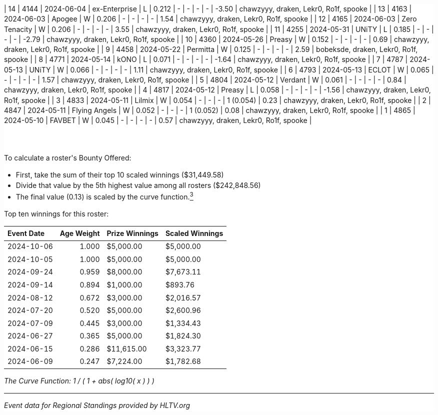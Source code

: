|           14 |     4144 | 2024-06-04 | ex-Enterprise     | L   | 0.212      | -            | -                | -                | -         |    -3.50 | chawzyyy, draken, Lekr0, Ro1f, spooke     |
|           13 |     4163 | 2024-06-03 | Apogee            | W   | 0.206      | -            | -                | -                | -         |     1.54 | chawzyyy, draken, Lekr0, Ro1f, spooke     |
|           12 |     4165 | 2024-06-03 | Zero Tenacity     | W   | 0.206      | -            | -                | -                | -         |     3.55 | chawzyyy, draken, Lekr0, Ro1f, spooke     |
|           11 |     4255 | 2024-05-31 | UNiTY             | L   | 0.185      | -            | -                | -                | -         |    -2.79 | chawzyyy, draken, Lekr0, Ro1f, spooke     |
|           10 |     4360 | 2024-05-26 | Preasy            | W   | 0.152      | -            | -                | -                | -         |     0.69 | chawzyyy, draken, Lekr0, Ro1f, spooke     |
|            9 |     4458 | 2024-05-22 | Permitta          | W   | 0.125      | -            | -                | -                | -         |     2.59 | bobeksde, draken, Lekr0, Ro1f, spooke     |
|            8 |     4771 | 2024-05-14 | kONO              | L   | 0.071      | -            | -                | -                | -         |    -1.64 | chawzyyy, draken, Lekr0, Ro1f, spooke     |
|            7 |     4787 | 2024-05-13 | UNiTY             | W   | 0.066      | -            | -                | -                | -         |     1.11 | chawzyyy, draken, Lekr0, Ro1f, spooke     |
|            6 |     4793 | 2024-05-13 | ECLOT             | W   | 0.065      | -            | -                | -                | -         |     1.57 | chawzyyy, draken, Lekr0, Ro1f, spooke     |
|            5 |     4804 | 2024-05-12 | Verdant           | W   | 0.061      | -            | -                | -                | -         |     0.84 | chawzyyy, draken, Lekr0, Ro1f, spooke     |
|            4 |     4817 | 2024-05-12 | Preasy            | L   | 0.058      | -            | -                | -                | -         |    -1.56 | chawzyyy, draken, Lekr0, Ro1f, spooke     |
|            3 |     4833 | 2024-05-11 | Lilmix            | W   | 0.054      | -            | -                | -                | 1 (0.054) |     0.23 | chawzyyy, draken, Lekr0, Ro1f, spooke     |
|            2 |     4847 | 2024-05-11 | Flying Angels     | W   | 0.052      | -            | -                | -                | 1 (0.052) |     0.08 | chawzyyy, draken, Lekr0, Ro1f, spooke     |
|            1 |     4865 | 2024-05-10 | FAVBET            | W   | 0.045      | -            | -                | -                | -         |     0.57 | chawzyyy, draken, Lekr0, Ro1f, spooke     |

<br />
<span id="table2"></span><br />
To calculate a roster's Bounty Offered:<br />

- First, take the sum of their top 10 scaled winnings ($31,449.58)
- Divide that value by the 5th highest value among all rosters ($242,848.56)
- The final value (0.13) is scaled by the curve function.[<sup>3</sup>](#curveFunction)

Top ten winnings for this roster:<br />

| Event Date | Age Weight | Prize Winnings | Scaled Winnings |
| :- | -: | :- | :- |
| 2024-10-06 |      1.000 | $5,000.00      | $5,000.00       |
| 2024-10-05 |      1.000 | $5,000.00      | $5,000.00       |
| 2024-09-24 |      0.959 | $8,000.00      | $7,673.11       |
| 2024-09-14 |      0.894 | $1,000.00      | $893.76         |
| 2024-08-12 |      0.672 | $3,000.00      | $2,016.57       |
| 2024-07-20 |      0.520 | $5,000.00      | $2,600.96       |
| 2024-07-09 |      0.445 | $3,000.00      | $1,334.43       |
| 2024-06-27 |      0.365 | $5,000.00      | $1,824.30       |
| 2024-06-15 |      0.286 | $11,615.00     | $3,323.77       |
| 2024-06-09 |      0.247 | $7,224.00      | $1,782.68       |


<span id="curveFunction"></span>_The Curve Function: 1 / ( 1 + abs( log10( x ) ) )_<br />

---
_Event data for Regional Standings provided by HLTV.org_<br />
